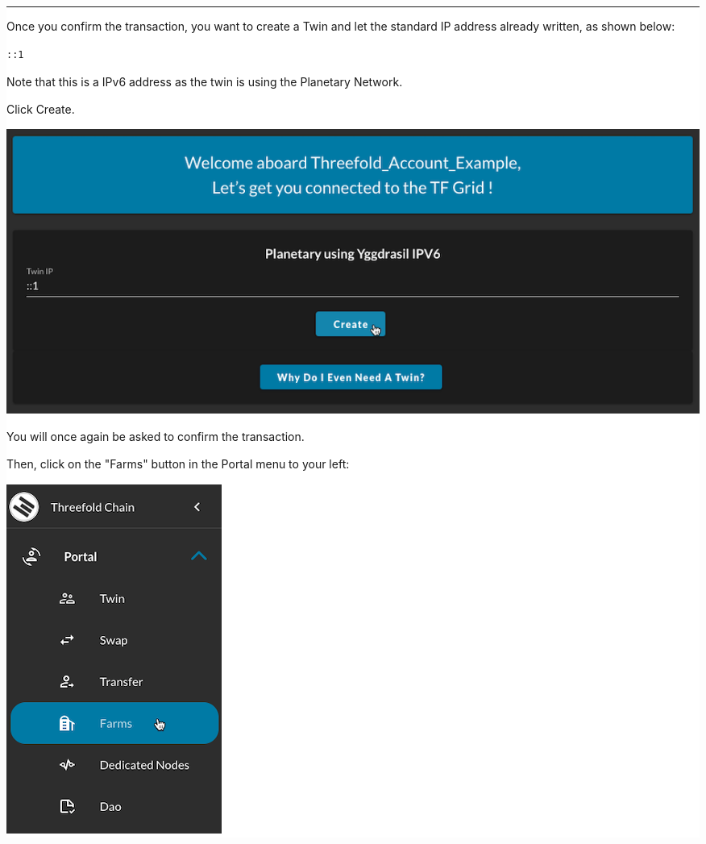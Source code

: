 ***

Once you confirm the transaction, you want to create a Twin and let the standard IP address already written, as shown below:

```
::1
```

Note that this is a IPv6 address as the twin is using the Planetary Network.

Click Create. 

![Farming_Create_Farm_12](./img/tf_dashboard_2023_5.png) 

You will once again be asked to confirm the transaction.

Then, click on the "Farms" button in the Portal menu to your left:

![Farming_Create_Farm_13](./img/tf_dashboard_2023_6.png) 
